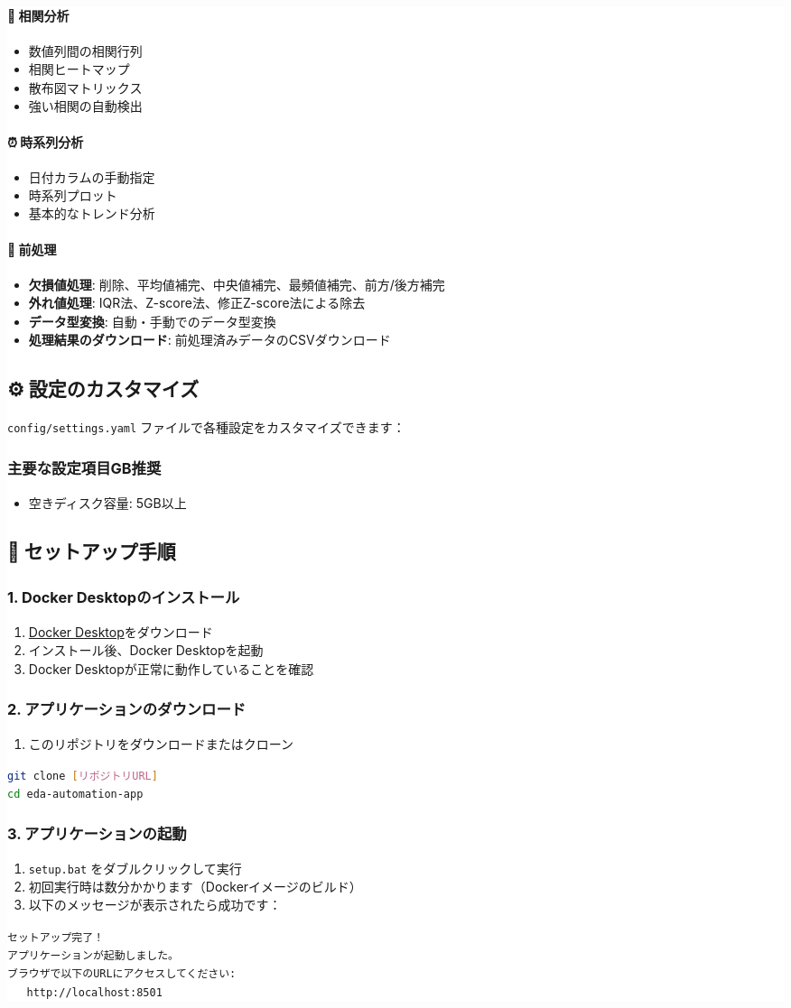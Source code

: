 #### 🔗 相関分析
- 数値列間の相関行列
- 相関ヒートマップ
- 散布図マトリックス
- 強い相関の自動検出

#### ⏰ 時系列分析
- 日付カラムの手動指定
- 時系列プロット
- 基本的なトレンド分析

#### 🔧 前処理
- **欠損値処理**: 削除、平均値補完、中央値補完、最頻値補完、前方/後方補完
- **外れ値処理**: IQR法、Z-score法、修正Z-score法による除去
- **データ型変換**: 自動・手動でのデータ型変換
- **処理結果のダウンロード**: 前処理済みデータのCSVダウンロード

## ⚙️ 設定のカスタマイズ

`config/settings.yaml` ファイルで各種設定をカスタマイズできます：

### 主要な設定項目GB推奨
- 空きディスク容量: 5GB以上

## 🔧 セットアップ手順

### 1. Docker Desktopのインストール

1. [Docker Desktop](https://www.docker.com/products/docker-desktop/)をダウンロード
2. インストール後、Docker Desktopを起動
3. Docker Desktopが正常に動作していることを確認

### 2. アプリケーションのダウンロード

1. このリポジトリをダウンロードまたはクローン
```bash
git clone [リポジトリURL]
cd eda-automation-app
```

### 3. アプリケーションの起動

1. `setup.bat` をダブルクリックして実行
2. 初回実行時は数分かかります（Dockerイメージのビルド）
3. 以下のメッセージが表示されたら成功です：
```
セットアップ完了！
アプリケーションが起動しました。
ブラウザで以下のURLにアクセスしてください:
   http://localhost:8501
```
